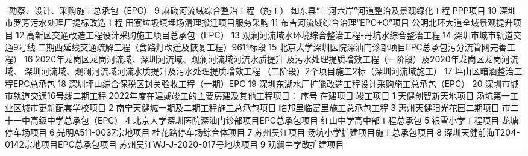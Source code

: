 -勘察、设计、采购施工总承包（EPC）
9
麻磡河流域综合整治工程（施工）
如东县“三河六岸”河道整治及景观绿化工程
PPP项目
10
深圳市罗芳污水处理厂提标改造工程
田寮垃圾填埋场清理搬迁项目服务采购
11
布吉河流域综合治理“EPC+O”项目
公明北环大道全域景观提升项目
12
高新区交通改造工程设计采购施工项目总承包（EPC）
13
观澜河流域水环境综合整治工程-丹坑水综合整治工程
14
深圳市城市轨道交通9号线
二期西延线交通疏解工程（含路灯改迁及恢复工程）9611标段
15
北京大学深圳医院深汕门诊部项目EPC总承包污分流管网完善工
程）
16
2020年龙岗区龙岗河流域、深圳河流域、观澜河流域河流水质提升
及污水处理提质增效工程（一阶段）及2020年龙岗区龙岗河流域、
深圳河流域、观澜河流域河流水质提升及污水处理提质增效工程
（二阶段）2个项目施工2标（深圳河流域施工）
17
坪山区暗涵整治工程EPC总承包
18
深圳坪山综合保税区封关验收工程（一期）EPC
19
深圳东湖水厂扩能改造工程设计采购施工总承包（EPC）
20
深圳市城市轨道交通16号线二期工程
2022年度在建或竣工的主要房建及其他工程项目：
序号
在建项目
竣工项目
1
天健创智新天地项目
汤坑第一工业区城市更新配套学校项目
2
南宁天健城一期及二期工程施工总承包项目
临邦里临富里施工总承包工程
3
惠州天健阳光花园二期项目
市二十一中高级中学总承包（EPC）
4
北京大学深圳医院深汕门诊部项目EPC总承包项目
红山中学高中部工程总承包
5
银雪小学工程项目
龙塘停车场项目
6
光明A511-0037宗地项目
桂花路停车场综合体项目
7
苏州吴江项目
汤坑小学扩建项目施工总承包项目
8
深圳天健前海T204-0142宗地项目EPC总承包项目
苏州吴江WJ-J-2020-017号地块项目
9
观澜中学改扩建项目